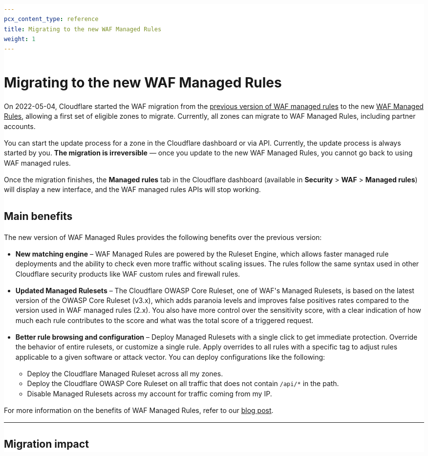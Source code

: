 ```yaml
---
pcx_content_type: reference
title: Migrating to the new WAF Managed Rules
weight: 1
---
```


# Migrating to the new WAF Managed Rules

On 2022-05-04, Cloudflare started the WAF migration from the [previous version of WAF managed rules](/waf/reference/legacy/old-waf-managed-rules/) to the new [WAF Managed Rules](/waf/managed-rules/), allowing a first set of eligible zones to migrate. Currently, all zones can migrate to WAF Managed Rules, including partner accounts.

You can start the update process for a zone in the Cloudflare dashboard or via API. Currently, the update process is always started by you. **The migration is irreversible** — once you update to the new WAF Managed Rules, you cannot go back to using WAF managed rules.

Once the migration finishes, the **Managed rules** tab in the Cloudflare dashboard (available in **Security** > **WAF** > **Managed rules**) will display a new interface, and the WAF managed rules APIs will stop working.

## Main benefits

The new version of WAF Managed Rules provides the following benefits over the previous version:

- **New matching engine** – WAF Managed Rules are powered by the Ruleset Engine, which allows faster managed rule deployments and the ability to check even more traffic without scaling issues. The rules follow the same syntax used in other Cloudflare security products like WAF custom rules and firewall rules.

- **Updated Managed Rulesets** – The Cloudflare OWASP Core Ruleset, one of WAF's Managed Rulesets, is based on the latest version of the OWASP Core Ruleset (v3.x), which adds paranoia levels and improves false positives rates compared to the version used in WAF managed rules (2.x). You also have more control over the sensitivity score, with a clear indication of how much each rule contributes to the score and what was the total score of a triggered request.

- **Better rule browsing and configuration** – Deploy Managed Rulesets with a single click to get immediate protection. Override the behavior of entire rulesets, or customize a single rule. Apply overrides to all rules with a specific tag to adjust rules applicable to a given software or attack vector. You can deploy configurations like the following:

    - Deploy the Cloudflare Managed Ruleset across all my zones.
    - Deploy the Cloudflare OWASP Core Ruleset on all traffic that does not contain `/api/*` in the path.
    - Disable Managed Rulesets across my account for traffic coming from my IP.

For more information on the benefits of WAF Managed Rules, refer to our [blog post](https://blog.cloudflare.com/new-cloudflare-waf/).

___

## Migration impact
